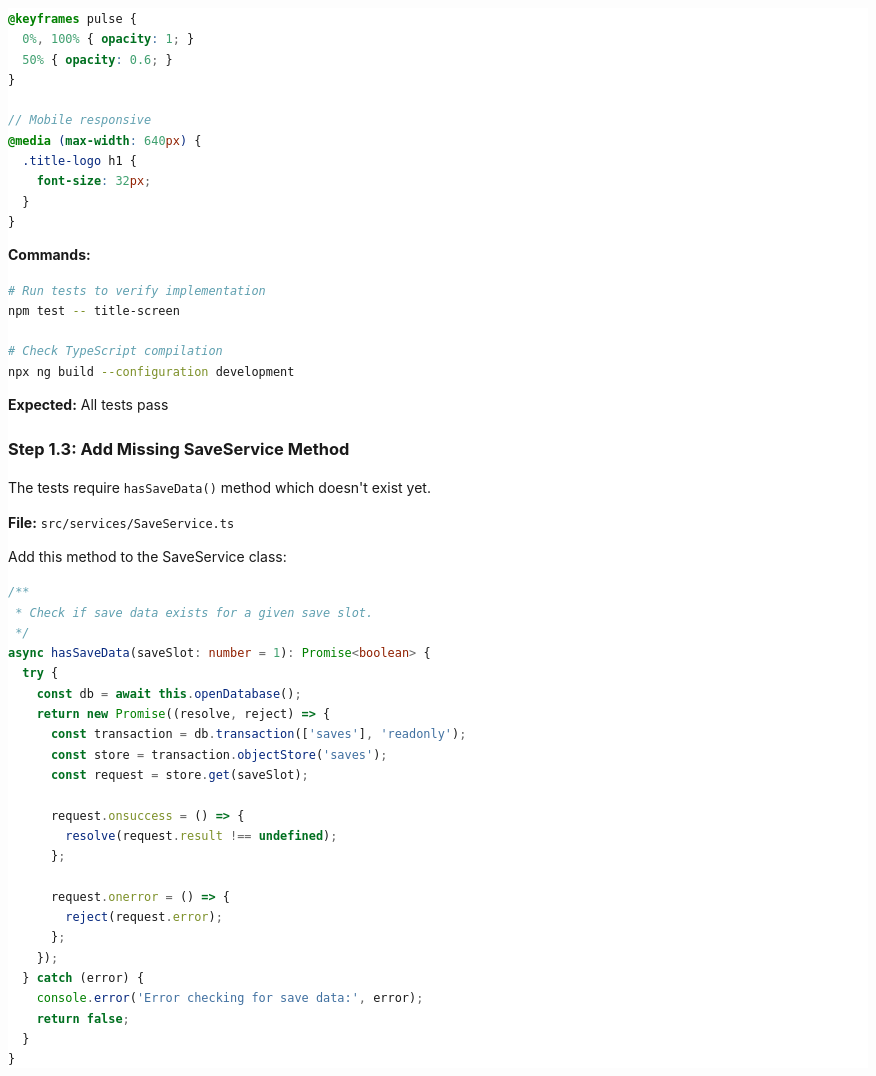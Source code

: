 ```scss
@keyframes pulse {
  0%, 100% { opacity: 1; }
  50% { opacity: 0.6; }
}

// Mobile responsive
@media (max-width: 640px) {
  .title-logo h1 {
    font-size: 32px;
  }
}
```

**Commands:**
```bash
# Run tests to verify implementation
npm test -- title-screen

# Check TypeScript compilation
npx ng build --configuration development
```

**Expected:** All tests pass

### Step 1.3: Add Missing SaveService Method

The tests require `hasSaveData()` method which doesn't exist yet.

**File:** `src/services/SaveService.ts`

Add this method to the SaveService class:

```typescript
/**
 * Check if save data exists for a given save slot.
 */
async hasSaveData(saveSlot: number = 1): Promise<boolean> {
  try {
    const db = await this.openDatabase();
    return new Promise((resolve, reject) => {
      const transaction = db.transaction(['saves'], 'readonly');
      const store = transaction.objectStore('saves');
      const request = store.get(saveSlot);

      request.onsuccess = () => {
        resolve(request.result !== undefined);
      };

      request.onerror = () => {
        reject(request.error);
      };
    });
  } catch (error) {
    console.error('Error checking for save data:', error);
    return false;
  }
}
```
